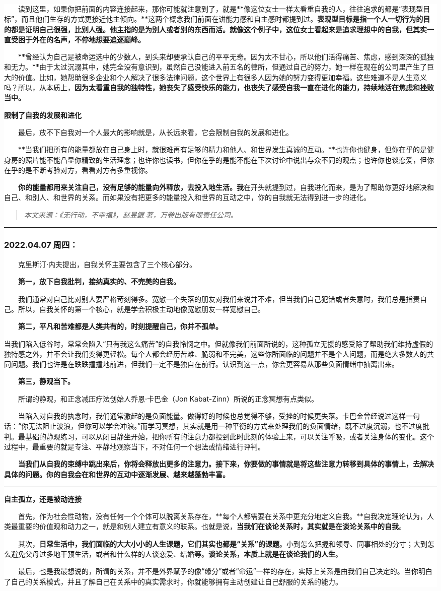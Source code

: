 &emsp;&emsp;读到这里，如果你把前面的内容连接起来，那你可能就注意到了，就是**像这位女士一样太看重自我的人，往往追求的都是“表现型目标”，而且他们生存的方式更接近他主倾向。**这两个概念我们前面在讲能力感和自主感时都提到过。**表现型目标是指一个人一切行为的目的都是证明自己很强，比别人强。他主指的是为别人或者别的东西而活。就像这个例子中，这位女士看起来是追求理想中的自我，但其实一直受困于外在的名声，不停地想要追逐巅峰。**

&emsp;&emsp;**曾经认为自己是被命运选中的少数人，到头来却要承认自己的平平无奇。因为太不甘心，所以他们活得痛苦、焦虑，感到深深的孤独和无力。**由于太过沉溺其中，她完全没有意识到，虽然自己没能进入前五名的律所，但通过自己的努力，她一样在现在的公司里产生了巨大的价值。比如，她帮助很多企业和个人解决了很多法律问题，这个世界上有很多人因为她的努力变得更加幸福。这些难道不是人生意义吗？所以，从本质上，**因为太看重自我的独特性，她丧失了感受快乐的能力，也丧失了感受自我一直在进化的能力，持续地活在焦虑和挫败当中。**

**限制了自我的发展和进化**

&emsp;&emsp;最后，放不下自我对一个人最大的影响就是，从长远来看，它会限制自我的发展和进化。

&emsp;&emsp;**当我们把所有的能量都放在自己身上时，就很难再有足够的精力和他人、和世界发生真诚的互动。**也许你也健身，但你在乎的是健身房的照片能不能凸显你精致的生活理念；也许你也读书，但你在乎的是能不能在下次讨论中说出与众不同的观点；也许你也谈恋爱，但你在乎的是不断考验对方，看看对方有多重视你。

&emsp;&emsp;**你的能量都用来关注自己，没有足够的能量向外释放，去投入地生活。我**在开头就提到过，自我进化而来，是为了帮助你更好地解决和自己、和别人、和世界的关系。而如果没有把更多的能量投入和世界的互动之中，你的自我就无法得到进一步的进化。

> *本文来源：《无行动，不幸福》，赵昱鲲  著，万卷出版有限责任公司。*

---

### 2022.04.07 周四：

&emsp;&emsp;克里斯汀·内夫提出，自我关怀主要包含了三个核心部分。

&emsp;&emsp;**第一，放下自我批判，接纳真实的、不完美的自我。**

&emsp;&emsp;我们通常对自己比对别人要严格苛刻得多。宽慰一个失落的朋友对我们来说并不难，但当我们自己犯错或者失意时，我们总是指责自己。所以，自我关怀的第一个核心，就是学会积极主动地像宽慰朋友一样宽慰自己。

&emsp;&emsp;**第二，平凡和苦难都是人类共有的，时刻提醒自己，你并不孤单。**

当我们陷入低谷时，常常会陷入“只有我这么痛苦”的自我怜悯之中。但就像我们前面所说的，这种孤立无援的感受除了帮助我们维持虚假的独特感之外，并不会让我们变得更轻松。每个人都会经历苦难、脆弱和不完美，这些你所面临的问题并不是个人问题，而是绝大多数人的共同问题。我们也许是在跌跌撞撞地前进，但我们一定不是独自在前行。认识到这一点，你会更容易从那些负面情绪中抽离出来。

&emsp;&emsp;**第三，静观当下。**

&emsp;&emsp;所谓的静观，和正念减压疗法创始人乔恩·卡巴金（Jon Kabat-Zinn）所说的正念冥想有点类似。

&emsp;&emsp;当陷入对自我的执念时，我们通常激起的是负面能量。做得好的时候也总觉得不够，受挫的时候更失落。卡巴金曾经说过这样一句话：“你无法阻止波浪，但你可以学会冲浪。”而学习冥想，其实就是用一种平衡的方式来处理我们的负面情绪，既不过度沉溺，也不过度批判。最基础的静观练习，可以从闭目静坐开始，把你所有的注意力都投到此时此刻的体验上来，可以关注呼吸，或者关注身体的变化。这个过程中，最重要的就是专注、平静地观察当下，不对任何一个想法或情绪进行评判。

&emsp;&emsp;**当我们从自我的束缚中跳出来后，你将会释放出更多的注意力。接下来，你要做的事情就是将这些注意力转移到具体的事情上，去解决具体的问题。你的自我会在和世界的互动中逐渐发展、越来越蓬勃丰富。**

---

**自主孤立，还是被动连接**

&emsp;&emsp;首先，作为社会性动物，没有任何一个个体可以脱离关系存在，**每个人都需要在关系中更充分地定义自我。**自我决定理论认为，人类最重要的价值观和动力之一，就是和别人建立有意义的联系。也就是说，**当我们在谈论关系时，其实就是在谈论关系中的自我**。

&emsp;&emsp;其次，**日常生活中，我们面临的大大小小的人生课题，它们其实也都是“关系”的课题**。小到怎么把握和领导、同事相处的分寸；大到怎么避免父母过多地干预生活，或者和什么样的人谈恋爱、结婚等。**谈论关系，本质上就是在谈论我们的人生**。

&emsp;&emsp;最后，也是我最想说的，所谓的关系，并不是外界赋予的像“缘分”或者“命运”一样的存在，实际上关系是由我们自己决定的。当你明白了自己的关系模式，并且了解自己在关系中的真实需求时，你就能够拥有主动创建让自己舒服的关系的能力。
